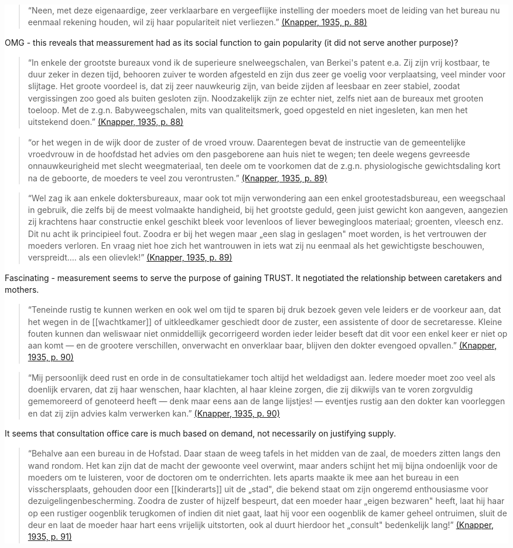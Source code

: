 > “Neen, met deze eigenaardige, zeer verklaarbare en vergeeflijke instelling der moeders moet de leiding van het bureau nu eenmaal rekening houden, wil zij haar populariteit niet verliezen.” [(Knapper, 1935, p. 88)](zotero://open-pdf/library/items/SJ9MWPA3?page=88)

OMG - this reveals that meassurement had as its social function to gain popularity (it did not serve another purpose)?

> “In enkele der grootste bureaux vond ik de superieure snelweegschalen, van Berkei's patent e.a. Zij zijn vrij kostbaar, te duur zeker in dezen tijd, behooren zuiver te worden afgesteld en zijn dus zeer ge­ voelig voor verplaatsing, veel minder voor slijtage. Het groote voordeel is, dat zij zeer nauwkeurig zijn, van beide zijden af­ leesbaar en zeer stabiel, zoodat vergissingen zoo goed als buiten­ gesloten zijn. Noodzakelijk zijn ze echter niet, zelfs niet aan de bureaux met grooten toeloop. Met de z.g.n. Babyweegschalen, mits van qualiteitsmerk, goed opgesteld en niet ingesleten, kan men het uitstekend doen.” [(Knapper, 1935, p. 88)](zotero://open-pdf/library/items/SJ9MWPA3?page=88)

> “or het wegen in de wijk door de zuster of de vroed­ vrouw. Daarentegen bevat de instructie van de gemeentelijke vroedvrouw in de hoofdstad het advies om den pasgeborene aan huis niet te wegen; ten deele wegens gevreesde onnauwkeurigheid met slecht weegmateriaal, ten deele om te voorkomen dat de z.g.n. physiologische gewichtsdaling kort na de geboorte, de moeders te veel zou verontrusten.” [(Knapper, 1935, p. 89)](zotero://open-pdf/library/items/SJ9MWPA3?page=89)

> “Wel zag ik aan enkele doktersbureaux, maar ook tot mijn verwondering aan een enkel grootestadsbureau, een weegschaal in gebruik, die zelfs bij de meest volmaakte handigheid, bij het grootste geduld, geen juist gewicht kon aangeven, aangezien zij krachtens haar constructie enkel geschikt bleek voor levenloos of liever bewegingloos materiaal; groenten, vleesch enz. Dit nu acht ik principieel fout. Zoodra er bij het wegen maar „een slag in geslagen" moet worden, is het vertrouwen der moeders verloren. En vraag niet hoe zich het wantrouwen in iets wat zij nu eenmaal als het gewichtigste beschouwen, verspreidt.... als een olievlek!” [(Knapper, 1935, p. 89)](zotero://open-pdf/library/items/SJ9MWPA3?page=89)

Fascinating - measurement seems to serve the purpose of gaining TRUST. It negotiated the relationship between caretakers and mothers.

> “Teneinde rustig te kunnen werken en ook wel om tijd te sparen bij druk bezoek geven vele leiders er de voorkeur aan, dat het wegen in de [[wachtkamer]] of uitkleedkamer geschiedt door de zuster, een assistente of door de secretaresse. Kleine fouten kunnen dan weliswaar niet onmiddellijk gecorrigeerd worden ieder leider beseft dat dit voor een enkel keer er niet op aan komt — en de grootere verschillen, onverwacht en onverklaar­ baar, blijven den dokter evengoed opvallen.” [(Knapper, 1935, p. 90)](zotero://open-pdf/library/items/SJ9MWPA3?page=90)

> “Mij persoonlijk deed rust en orde in de consultatiekamer toch altijd het weldadigst aan. Iedere moeder moet zoo veel als doenlijk ervaren, dat zij haar wenschen, haar klachten, al haar kleine zorgen, die zij dikwijls van te voren zorgvuldig gememoreerd of genoteerd heeft — denk maar eens aan de lange lijstjes! — eventjes rustig aan den dokter kan voorleggen en dat zij zijn advies kalm verwerken kan.” [(Knapper, 1935, p. 90)](zotero://open-pdf/library/items/SJ9MWPA3?page=90)

It seems that consultation office care is much based on demand, not necessarily on justifying supply.

> “Behalve aan een bureau in de Hofstad. Daar staan de weeg­ tafels in het midden van de zaal, de moeders zitten langs den wand rondom. Het kan zijn dat de macht der gewoonte veel overwint, maar anders schijnt het mij bijna ondoenlijk voor de moeders om te luisteren, voor de doctoren om te onderrichten. Iets aparts maakte ik mee aan het bureau in een visschersplaats, gehouden door een [[kinderarts]] uit de „stad", die bekend staat om zijn ongeremd enthousiasme voor dezuigelingenbescherming. Zoodra de zuster of hijzelf bespeurt, dat een moeder haar „eigen bezwaren" heeft, laat hij haar op een rustiger oogenblik terugkomen of indien dit niet gaat, laat hij voor een oogenblik de kamer geheel ontruimen, sluit de deur en laat de moeder haar hart eens vrijelijk uitstorten, ook al duurt hierdoor het „consult" bedenkelijk lang!” [(Knapper, 1935, p. 91)](zotero://open-pdf/library/items/SJ9MWPA3?page=91)
